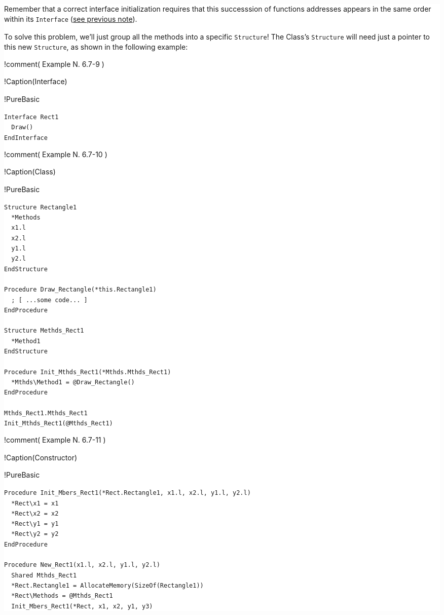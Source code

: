 
Remember that a correct interface initialization requires that this successsion of functions addresses appears in the same order within its `Interface` ([see previous note](#admonition-on-structure-interface-symmetry)).

To solve this problem, we’ll just group all the methods into a specific `Structure`!
The Class’s `Structure` will need just a pointer to this new `Structure`, as shown in the following example:

!comment( Example N. 6.7-9 )

!Caption(Interface)

!PureBasic
~~~~~~~~~~~~~~~~~~~~~~~~~~~~~~~~~~~~~~~~~~~~~~~~~~~~~~~~~~~~~~~~~~~~~~~~
Interface Rect1
  Draw()
EndInterface
~~~~~~~~~~~~~~~~~~~~~~~~~~~~~~~~~~~~~~~~~~~~~~~~~~~~~~~~~~~~~~~~~~~~~~~~


!comment( Example N. 6.7-10 )

!Caption(Class)

!PureBasic
~~~~~~~~~~~~~~~~~~~~~~~~~~~~~~~~~~~~~~~~~~~~~~~~~~~~~~~~~~~~~~~~~~~~~~~~
Structure Rectangle1
  *Methods
  x1.l
  x2.l
  y1.l
  y2.l
EndStructure

Procedure Draw_Rectangle(*this.Rectangle1)
  ; [ ...some code... ]
EndProcedure

Structure Methds_Rect1
  *Method1
EndStructure

Procedure Init_Mthds_Rect1(*Mthds.Mthds_Rect1)
  *Mthds\Method1 = @Draw_Rectangle()
EndProcedure

Mthds_Rect1.Mthds_Rect1
Init_Mthds_Rect1(@Mthds_Rect1)
~~~~~~~~~~~~~~~~~~~~~~~~~~~~~~~~~~~~~~~~~~~~~~~~~~~~~~~~~~~~~~~~~~~~~~~~


!comment( Example N. 6.7-11 )

!Caption(Constructor)

!PureBasic
~~~~~~~~~~~~~~~~~~~~~~~~~~~~~~~~~~~~~~~~~~~~~~~~~~~~~~~~~~~~~~~~~~~~~~~~
Procedure Init_Mbers_Rect1(*Rect.Rectangle1, x1.l, x2.l, y1.l, y2.l)
  *Rect\x1 = x1
  *Rect\x2 = x2
  *Rect\y1 = y1
  *Rect\y2 = y2
EndProcedure

Procedure New_Rect1(x1.l, x2.l, y1.l, y2.l)
  Shared Mthds_Rect1
  *Rect.Rectangle1 = AllocateMemory(SizeOf(Rectangle1))
  *Rect\Methods = @Mthds_Rect1
  Init_Mbers_Rect1(*Rect, x1, x2, y1, y3)
~~~~~~~~~~~~~~~~~~~~~~~~~~~~~~~~~~~~~~~~~~~~~~~~~~~~~~~~~~~~~~~~~~~~~~~~